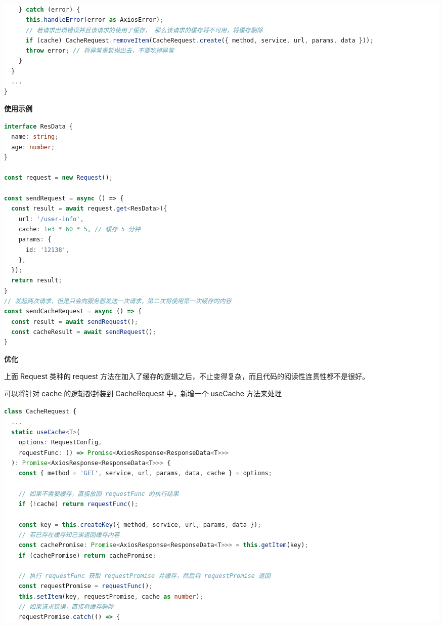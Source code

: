 ```ts
    } catch (error) {
      this.handleError(error as AxiosError);
      // 若请求出现错误并且该请求的使用了缓存， 那么该请求的缓存将不可用，将缓存删除
      if (cache) CacheRequest.removeItem(CacheRequest.create({ method, service, url, params, data }));
      throw error; // 将异常重新抛出去，不要吃掉异常
    }
  }
  ...
}
```

**使用示例**
```ts
interface ResData {
  name: string;
  age: number;
}

const request = new Request();

const sendRequest = async () => {
  const result = await request.get<ResData>({
    url: '/user-info',
    cache: 1e3 * 60 * 5, // 缓存 5 分钟
    params: {
      id: '12138',
    },
  });
  return result;
}
// 发起两次请求，但是只会向服务器发送一次请求，第二次将使用第一次缓存的内容
const sendCacheRequest = async () => {
  const result = await sendRequest();
  const cacheResult = await sendRequest();
}
```

**优化**

上面 Request 类种的 request 方法在加入了缓存的逻辑之后，不止变得复杂，而且代码的阅读性连贯性都不是很好。

可以将针对 cache 的逻辑都封装到 CacheRequest 中，新增一个 useCache 方法来处理

```ts
class CacheRequest {
  ...
  static useCache<T>(
    options: RequestConfig,
    requestFunc: () => Promise<AxiosResponse<ResponseData<T>>>
  ): Promise<AxiosResponse<ResponseData<T>>> {
    const { method = 'GET', service, url, params, data, cache } = options;
    
	// 如果不需要缓存，直接放回 requestFunc 的执行结果
    if (!cache) return requestFunc();

    const key = this.createKey({ method, service, url, params, data });
    // 若已存在缓存知己诶返回缓存内容
    const cachePromise: Promise<AxiosResponse<ResponseData<T>>> = this.getItem(key);
    if (cachePromise) return cachePromise;
    
    // 执行 requestFunc 获取 requestPromise 并缓存，然后将 requestPromise 返回
    const requestPromise = requestFunc();
    this.setItem(key, requestPromise, cache as number);
    // 如果请求错误，直接将缓存删除
    requestPromise.catch(() => {
```
